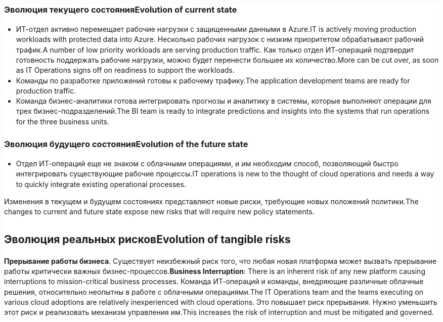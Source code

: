 ### <a name="evolution-of-current-state"></a><span data-ttu-id="f270c-110">Эволюция текущего состояния</span><span class="sxs-lookup"><span data-stu-id="f270c-110">Evolution of current state</span></span>

- <span data-ttu-id="f270c-111">ИТ-отдел активно перемещает рабочие нагрузки с защищенными данными в Azure.</span><span class="sxs-lookup"><span data-stu-id="f270c-111">IT is actively moving production workloads with protected data into Azure.</span></span> <span data-ttu-id="f270c-112">Несколько рабочих нагрузок с низким приоритетом обрабатывают рабочий трафик.</span><span class="sxs-lookup"><span data-stu-id="f270c-112">A number of low priority workloads are serving production traffic.</span></span> <span data-ttu-id="f270c-113">Как только отдел ИТ-операций подтвердит готовность поддержать рабочие нагрузки, можно будет перенести большее их количество.</span><span class="sxs-lookup"><span data-stu-id="f270c-113">More can be cut over, as soon as IT Operations signs off on readiness to support the workloads.</span></span>
- <span data-ttu-id="f270c-114">Команды по разработке приложений готовы к рабочему трафику.</span><span class="sxs-lookup"><span data-stu-id="f270c-114">The application development teams are ready for production traffic.</span></span>
- <span data-ttu-id="f270c-115">Команда бизнес-аналитики готова интегрировать прогнозы и аналитику в системы, которые выполняют операции для трех бизнес-подразделений.</span><span class="sxs-lookup"><span data-stu-id="f270c-115">The BI team is ready to integrate predictions and insights into the systems that run operations for the three business units.</span></span>

### <a name="evolution-of-the-future-state"></a><span data-ttu-id="f270c-116">Эволюция будущего состояния</span><span class="sxs-lookup"><span data-stu-id="f270c-116">Evolution of the future state</span></span>

- <span data-ttu-id="f270c-117">Отдел ИТ-операций еще не знаком с облачными операциями, и им необходим способ, позволяющий быстро интегрировать существующие рабочие процессы.</span><span class="sxs-lookup"><span data-stu-id="f270c-117">IT operations is new to the thought of cloud operations and needs a way to quickly integrate existing operational processes.</span></span>

<span data-ttu-id="f270c-118">Изменения в текущем и будущем состояниях представляют новые риски, требующие новых положений политики.</span><span class="sxs-lookup"><span data-stu-id="f270c-118">The changes to current and future state expose new risks that will require new policy statements.</span></span>

## <a name="evolution-of-tangible-risks"></a><span data-ttu-id="f270c-119">Эволюция реальных рисков</span><span class="sxs-lookup"><span data-stu-id="f270c-119">Evolution of tangible risks</span></span>

<span data-ttu-id="f270c-120">**Прерывание работы бизнеса**. Существует неизбежный риск того, что любая новая платформа может вызвать прерывание работы критически важных бизнес-процессов.</span><span class="sxs-lookup"><span data-stu-id="f270c-120">**Business Interruption**: There is an inherent risk of any new platform causing interruptions to mission-critical business processes.</span></span> <span data-ttu-id="f270c-121">Команда ИТ-операций и команды, внедряющие различные облачные решения, относительно неопытны в работе с облачными операциями.</span><span class="sxs-lookup"><span data-stu-id="f270c-121">The IT Operations team and the teams executing on various cloud adoptions are relatively inexperienced with cloud operations.</span></span> <span data-ttu-id="f270c-122">Это повышает риск прерывания. Нужно уменьшить этот риск и реализовать механизм управления им.</span><span class="sxs-lookup"><span data-stu-id="f270c-122">This increases the risk of interruption and must be mitigated and governed.</span></span>
